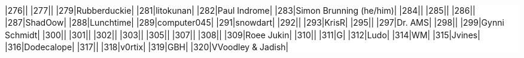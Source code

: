 |276||
|277||
|279|Rubberduckie|
|281|litokunan|
|282|Paul Indrome|
|283|Simon Brunning (he/him)|
|284||
|285||
|286||
|287|ShadOow|
|288|Lunchtime|
|289|computer045|
|291|snowdart|
|292||
|293|KrisR|
|295||
|297|Dr. AMS|
|298||
|299|Gynni Schmidt|
|300||
|301||
|302||
|303||
|305||
|307||
|308||
|309|Roee Jukin|
|310||
|311|G|
|312|Ludo|
|314|WM|
|315|Jvines|
|316|Dodecalope|
|317||
|318|v0rtix|
|319|GBH|
|320|VVoodley & Jadish|